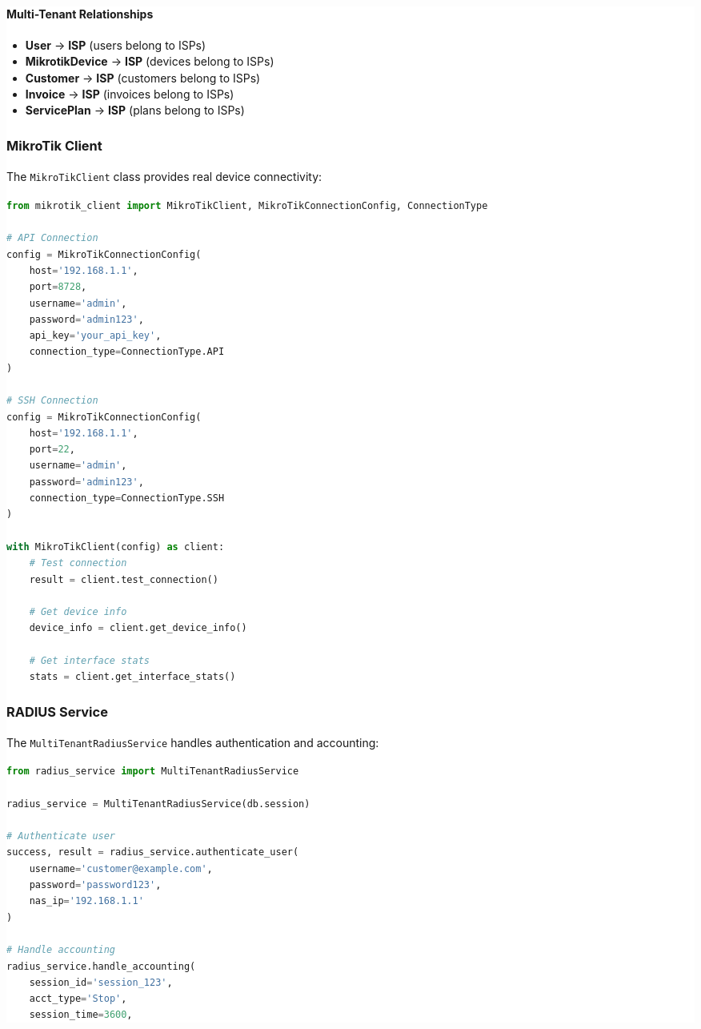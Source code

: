 #### Multi-Tenant Relationships
- **User** → **ISP** (users belong to ISPs)
- **MikrotikDevice** → **ISP** (devices belong to ISPs)
- **Customer** → **ISP** (customers belong to ISPs)
- **Invoice** → **ISP** (invoices belong to ISPs)
- **ServicePlan** → **ISP** (plans belong to ISPs)

### MikroTik Client

The `MikroTikClient` class provides real device connectivity:

```python
from mikrotik_client import MikroTikClient, MikroTikConnectionConfig, ConnectionType

# API Connection
config = MikroTikConnectionConfig(
    host='192.168.1.1',
    port=8728,
    username='admin',
    password='admin123',
    api_key='your_api_key',
    connection_type=ConnectionType.API
)

# SSH Connection
config = MikroTikConnectionConfig(
    host='192.168.1.1',
    port=22,
    username='admin',
    password='admin123',
    connection_type=ConnectionType.SSH
)

with MikroTikClient(config) as client:
    # Test connection
    result = client.test_connection()
    
    # Get device info
    device_info = client.get_device_info()
    
    # Get interface stats
    stats = client.get_interface_stats()
```

### RADIUS Service

The `MultiTenantRadiusService` handles authentication and accounting:

```python
from radius_service import MultiTenantRadiusService

radius_service = MultiTenantRadiusService(db.session)

# Authenticate user
success, result = radius_service.authenticate_user(
    username='customer@example.com',
    password='password123',
    nas_ip='192.168.1.1'
)

# Handle accounting
radius_service.handle_accounting(
    session_id='session_123',
    acct_type='Stop',
    session_time=3600,
```